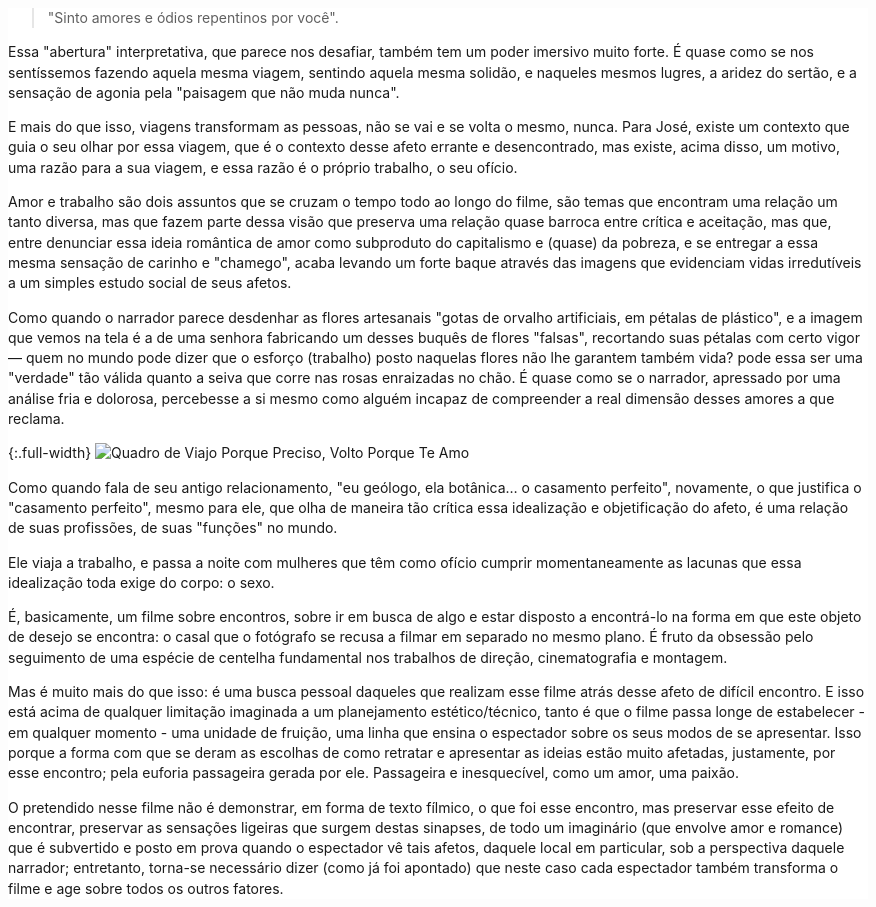 > "Sinto amores e ódios repentinos por você".

Essa "abertura" interpretativa, que parece nos desafiar, também tem um poder imersivo muito forte. É quase como se nos sentíssemos fazendo aquela mesma viagem, sentindo aquela mesma solidão, e naqueles mesmos lugres, a aridez do sertão, e a sensação de agonia pela "paisagem que não muda nunca".

E mais do que isso, viagens transformam as pessoas, não se vai e se volta o mesmo, nunca. Para José, existe um contexto que guia o seu olhar por essa viagem, que é o contexto desse afeto errante e desencontrado, mas existe, acima disso, um motivo, uma razão para a sua viagem, e essa razão é o próprio trabalho, o seu ofício.

Amor e trabalho são dois assuntos que se cruzam o tempo todo ao longo do filme, são temas que encontram uma relação um tanto diversa, mas que fazem parte dessa visão que preserva uma relação quase barroca entre crítica e aceitação, mas que, entre denunciar essa ideia romântica de amor como subproduto do capitalismo e (quase) da pobreza, e se entregar a essa mesma sensação de carinho e "chamego", acaba levando um forte baque através das imagens que evidenciam vidas irredutíveis a um simples estudo social de seus afetos.

Como quando o narrador parece desdenhar as flores artesanais "gotas de orvalho artificiais, em pétalas de plástico", e a imagem que vemos na tela é a de uma senhora fabricando um desses buquês de flores "falsas", recortando suas pétalas com certo vigor — quem no mundo pode dizer que o esforço (trabalho) posto naquelas flores não lhe garantem também vida? pode essa ser uma "verdade" tão válida quanto a seiva que corre nas rosas enraizadas no chão. É quase como se o narrador, apressado por uma análise fria e dolorosa, percebesse a si mesmo como alguém incapaz de compreender a real dimensão desses amores a que reclama.

{:.full-width}
![Quadro de Viajo Porque Preciso, Volto Porque Te Amo](https://i.imgur.com/cZj7D7d.jpg)

Como quando fala de seu antigo relacionamento, "eu geólogo, ela botânica… o casamento perfeito", novamente, o que justifica o "casamento perfeito", mesmo para ele, que olha de maneira tão crítica essa idealização e objetificação do afeto, é uma relação de suas profissões, de suas "funções" no mundo.

Ele viaja a trabalho, e passa a noite com mulheres que têm como ofício cumprir momentaneamente as lacunas que essa idealização toda exige do corpo: o sexo.

É, basicamente, um filme sobre encontros, sobre ir em busca de algo e estar disposto a encontrá-lo na forma em que este objeto de desejo se encontra: o casal que o fotógrafo se recusa a filmar em separado no mesmo plano. É fruto da obsessão pelo seguimento de uma espécie de centelha fundamental nos trabalhos de direção, cinematografia e montagem.

Mas é muito mais do que isso: é uma busca pessoal daqueles que realizam esse filme atrás desse afeto de difícil encontro. E isso está acima de qualquer limitação imaginada a um planejamento estético/técnico, tanto é que o filme passa longe de estabelecer - em qualquer momento - uma unidade de fruição, uma linha que ensina o espectador sobre os seus modos de se apresentar. Isso porque a forma com que se deram as escolhas de como retratar e apresentar as ideias estão muito afetadas, justamente, por esse encontro; pela euforia passageira gerada por ele. Passageira e inesquecível, como um amor, uma paixão.

O pretendido nesse filme não é demonstrar, em forma de texto fílmico, o que foi esse encontro, mas preservar esse efeito de encontrar, preservar as sensações ligeiras que surgem destas sinapses, de todo um imaginário (que envolve amor e romance) que é subvertido e posto em prova quando o espectador vê tais afetos, daquele local em particular, sob a perspectiva daquele narrador; entretanto, torna-se necessário dizer (como já foi apontado) que neste caso cada espectador também transforma o filme e age sobre todos os outros fatores.
